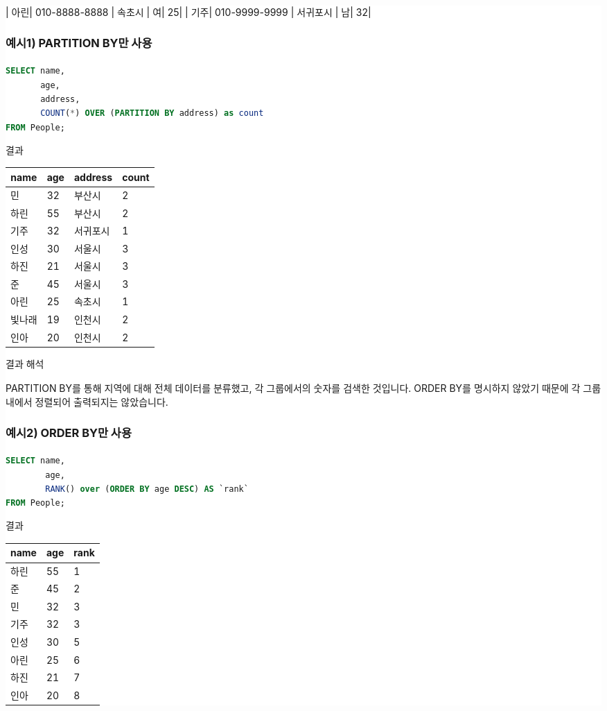 | 아린| 010-8888-8888 | 속초시 | 여| 25|
| 기주| 010-9999-9999 | 서귀포시 | 남| 32|


### 예시1) PARTITION BY만 사용

```SQL
SELECT name,  
       age,  
       address,  
       COUNT(*) OVER (PARTITION BY address) as count  
FROM People;
```

결과

| name | age | address | count |
| ---- | ---- | ---- | ---- |
| 민 | 32 | 부산시 | 2 |  
| 하린 | 55 | 부산시 | 2 |  
| 기주 | 32 | 서귀포시 | 1 |  
| 인성 | 30 | 서울시 | 3 |  
| 하진 | 21 | 서울시 | 3 |  
| 준 | 45 | 서울시 | 3 |  
| 아린 | 25 | 속초시 | 1 |  
| 빛나래 | 19 | 인천시 | 2 |  
| 인아 | 20 | 인천시 | 2 |

결과 해석

PARTITION BY를 통해 지역에 대해 전체 데이터를 분류했고, 각 그룹에서의 숫자를 검색한 것입니다.
ORDER BY를 명시하지 않았기 때문에 각 그룹 내에서 정렬되어 출력되지는 않았습니다.

### 예시2) ORDER BY만 사용

```SQL
SELECT name,  
        age,  
        RANK() over (ORDER BY age DESC) AS `rank`  
FROM People;
```

결과

| name | age | rank |
| ---- | ---- | ---- |
|하린 | 55 | 1|
|준 | 45 | 2|
|민 | 32 | 3|
|기주 | 32 | 3|
|인성 | 30 | 5|
|아린 | 25 | 6|
|하진 | 21 | 7|
|인아 | 20 | 8|